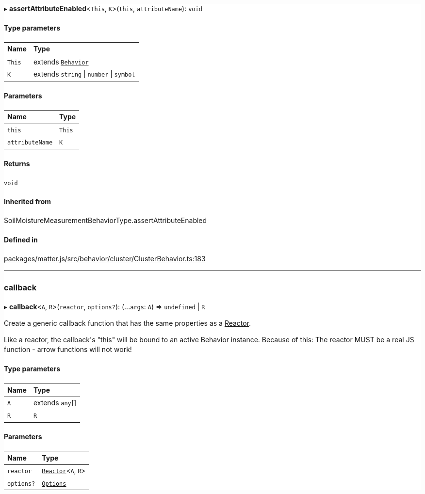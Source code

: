 ▸ **assertAttributeEnabled**\<`This`, `K`\>(`this`, `attributeName`): `void`

#### Type parameters

| Name | Type |
| :------ | :------ |
| `This` | extends [`Behavior`](../classes/behavior_export.Behavior-1.md) |
| `K` | extends `string` \| `number` \| `symbol` |

#### Parameters

| Name | Type |
| :------ | :------ |
| `this` | `This` |
| `attributeName` | `K` |

#### Returns

`void`

#### Inherited from

SoilMoistureMeasurementBehaviorType.assertAttributeEnabled

#### Defined in

[packages/matter.js/src/behavior/cluster/ClusterBehavior.ts:183](https://github.com/project-chip/matter.js/blob/6d3b6a5d957d88a9231d6ecab4bb41f8133112be/packages/matter.js/src/behavior/cluster/ClusterBehavior.ts#L183)

___

### callback

▸ **callback**\<`A`, `R`\>(`reactor`, `options?`): (...`args`: `A`) => `undefined` \| `R`

Create a generic callback function that has the same properties as a [Reactor](../modules/behavior_export.md#reactor).

Like a reactor, the callback's "this" will be bound to an active Behavior instance.
Because of this: The reactor MUST be a real JS function - arrow functions will not work!

#### Type parameters

| Name | Type |
| :------ | :------ |
| `A` | extends `any`[] |
| `R` | `R` |

#### Parameters

| Name | Type |
| :------ | :------ |
| `reactor` | [`Reactor`](../modules/behavior_export.md#reactor)\<`A`, `R`\> |
| `options?` | [`Options`](behavior_export.Reactor.Options.md) |
